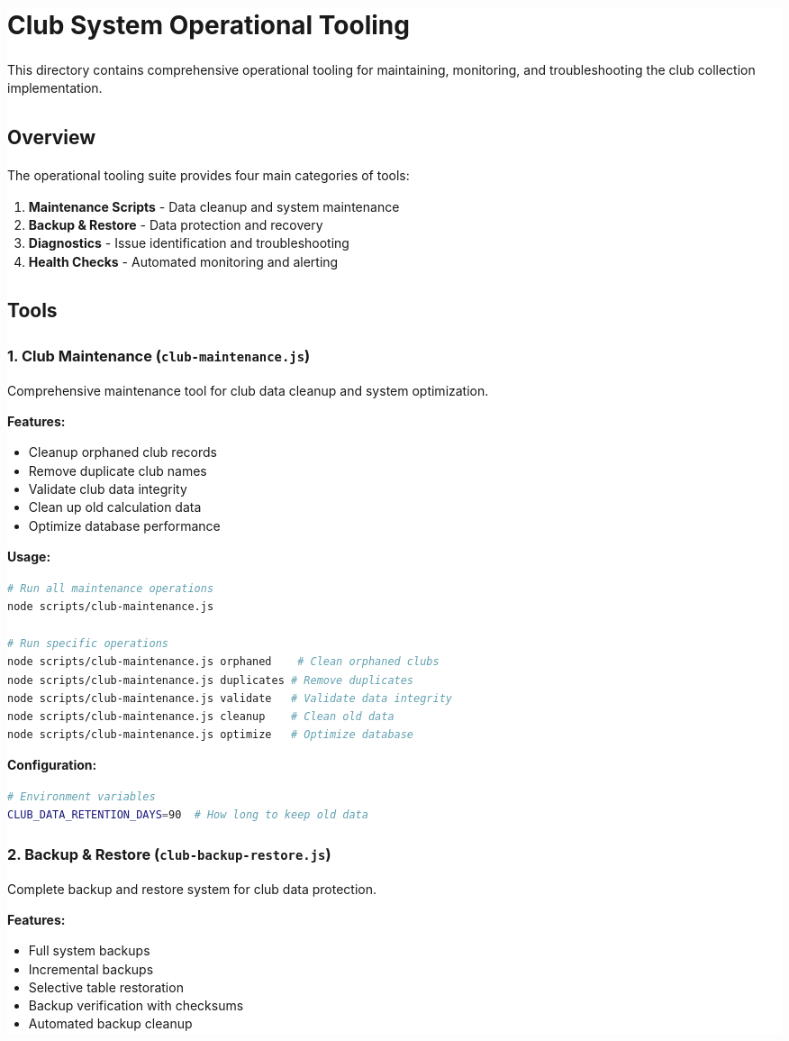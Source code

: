 # Club System Operational Tooling

This directory contains comprehensive operational tooling for maintaining, monitoring, and troubleshooting the club collection implementation.

## Overview

The operational tooling suite provides four main categories of tools:

1. **Maintenance Scripts** - Data cleanup and system maintenance
2. **Backup & Restore** - Data protection and recovery
3. **Diagnostics** - Issue identification and troubleshooting
4. **Health Checks** - Automated monitoring and alerting

## Tools

### 1. Club Maintenance (`club-maintenance.js`)

Comprehensive maintenance tool for club data cleanup and system optimization.

**Features:**
- Cleanup orphaned club records
- Remove duplicate club names
- Validate club data integrity
- Clean up old calculation data
- Optimize database performance

**Usage:**
```bash
# Run all maintenance operations
node scripts/club-maintenance.js

# Run specific operations
node scripts/club-maintenance.js orphaned    # Clean orphaned clubs
node scripts/club-maintenance.js duplicates # Remove duplicates
node scripts/club-maintenance.js validate   # Validate data integrity
node scripts/club-maintenance.js cleanup    # Clean old data
node scripts/club-maintenance.js optimize   # Optimize database
```

**Configuration:**
```bash
# Environment variables
CLUB_DATA_RETENTION_DAYS=90  # How long to keep old data
```

### 2. Backup & Restore (`club-backup-restore.js`)

Complete backup and restore system for club data protection.

**Features:**
- Full system backups
- Incremental backups
- Selective table restoration
- Backup verification with checksums
- Automated backup cleanup
